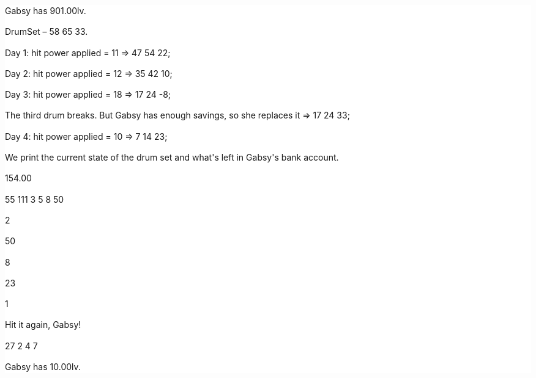 <p>Gabsy has 901.00lv.</p></td>
<td><p>DrumSet – 58 65 33.</p>
<p>Day 1: hit power applied = 11 =&gt; 47 54 22;</p>
<p>Day 2: hit power applied = 12 =&gt; 35 42 10;</p>
<p>Day 3: hit power applied = 18 =&gt; 17 24 -8;</p>
<p>The third drum breaks. But Gabsy has enough savings, so she replaces it =&gt; 17 24 33;</p>
<p>Day 4: hit power applied = 10 =&gt; 7 14 23;</p>
<p>We print the current state of the drum set and what's left in Gabsy's bank account.</p></td>
</tr>
<tr class="even">
<td><p>154.00</p>
<p>55 111 3 5 8 50</p>
<p>2</p>
<p>50</p>
<p>8</p>
<p>23</p>
<p>1</p>
<p>Hit it again, Gabsy!</p></td>
<td><p>27 2 4 7</p>
<p>Gabsy has 10.00lv.</p></td>
<td></td>
</tr>
</tbody>
</table>
